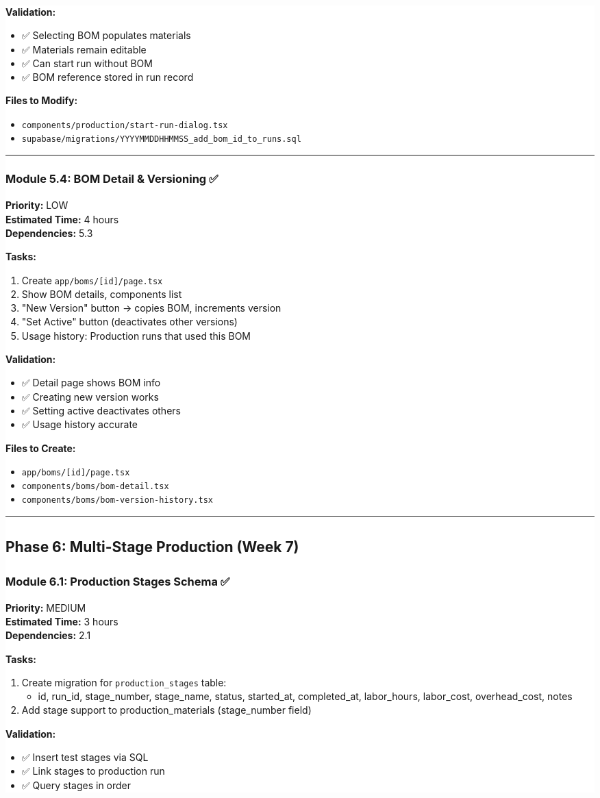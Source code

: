 **Validation:**
- ✅ Selecting BOM populates materials
- ✅ Materials remain editable
- ✅ Can start run without BOM
- ✅ BOM reference stored in run record

**Files to Modify:**
- `components/production/start-run-dialog.tsx`
- `supabase/migrations/YYYYMMDDHHMMSS_add_bom_id_to_runs.sql`

---

### Module 5.4: BOM Detail & Versioning ✅
**Priority:** LOW  
**Estimated Time:** 4 hours  
**Dependencies:** 5.3

**Tasks:**
1. Create `app/boms/[id]/page.tsx`
2. Show BOM details, components list
3. "New Version" button → copies BOM, increments version
4. "Set Active" button (deactivates other versions)
5. Usage history: Production runs that used this BOM

**Validation:**
- ✅ Detail page shows BOM info
- ✅ Creating new version works
- ✅ Setting active deactivates others
- ✅ Usage history accurate

**Files to Create:**
- `app/boms/[id]/page.tsx`
- `components/boms/bom-detail.tsx`
- `components/boms/bom-version-history.tsx`

---

## Phase 6: Multi-Stage Production (Week 7)

### Module 6.1: Production Stages Schema ✅
**Priority:** MEDIUM  
**Estimated Time:** 3 hours  
**Dependencies:** 2.1

**Tasks:**
1. Create migration for `production_stages` table:
   - id, run_id, stage_number, stage_name, status, started_at, completed_at, labor_hours, labor_cost, overhead_cost, notes
2. Add stage support to production_materials (stage_number field)

**Validation:**
- ✅ Insert test stages via SQL
- ✅ Link stages to production run
- ✅ Query stages in order
